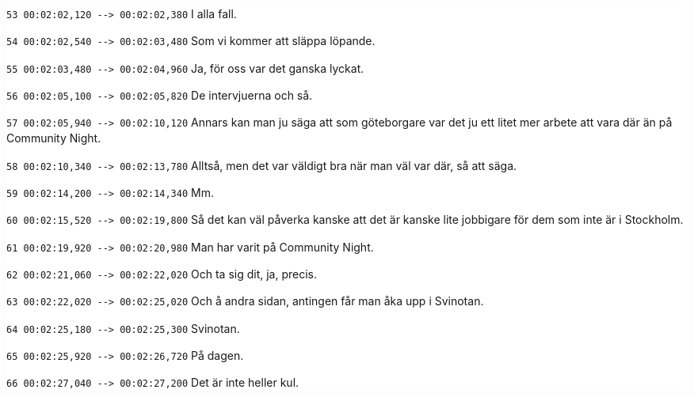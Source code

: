 

`53 00:02:02,120 --> 00:02:02,380`
I alla fall.



`54 00:02:02,540 --> 00:02:03,480`
Som vi kommer att släppa löpande.



`55 00:02:03,480 --> 00:02:04,960`
Ja, för oss var det ganska lyckat.



`56 00:02:05,100 --> 00:02:05,820`
De intervjuerna och så.



`57 00:02:05,940 --> 00:02:10,120`
Annars kan man ju säga att som göteborgare var det ju ett litet mer arbete att vara där än på Community Night.



`58 00:02:10,340 --> 00:02:13,780`
Alltså, men det var väldigt bra när man väl var där, så att säga.



`59 00:02:14,200 --> 00:02:14,340`
Mm.



`60 00:02:15,520 --> 00:02:19,800`
Så det kan väl påverka kanske att det är kanske lite jobbigare för dem som inte är i Stockholm.



`61 00:02:19,920 --> 00:02:20,980`
Man har varit på Community Night.



`62 00:02:21,060 --> 00:02:22,020`
Och ta sig dit, ja, precis.



`63 00:02:22,020 --> 00:02:25,020`
Och å andra sidan, antingen får man åka upp i Svinotan.



`64 00:02:25,180 --> 00:02:25,300`
Svinotan.



`65 00:02:25,920 --> 00:02:26,720`
På dagen.



`66 00:02:27,040 --> 00:02:27,200`
Det är inte heller kul.
